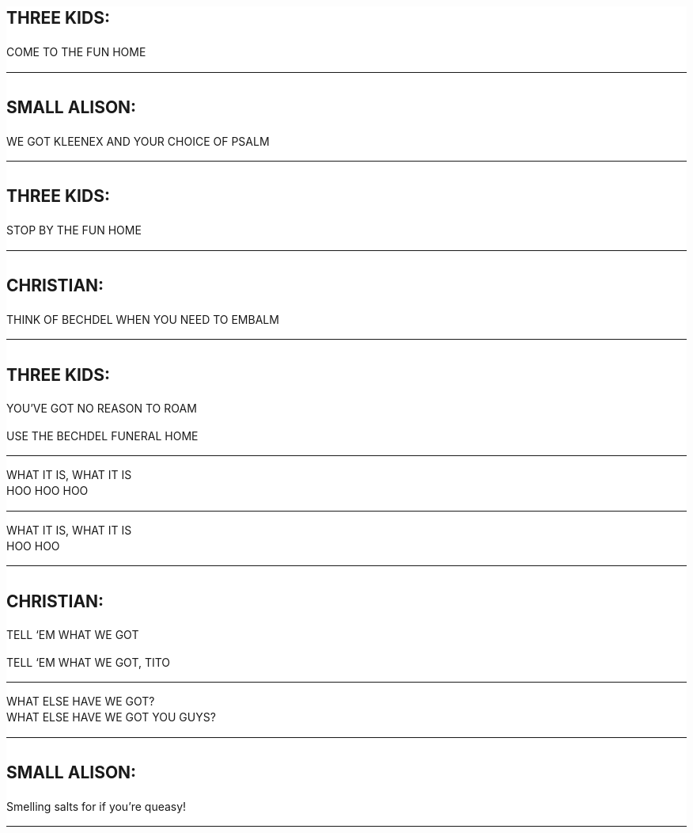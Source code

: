 
## THREE KIDS:
COME TO THE FUN HOME

---

## SMALL ALISON:
WE GOT KLEENEX AND YOUR CHOICE OF PSALM

---

## THREE KIDS:
STOP BY THE FUN HOME

---

## CHRISTIAN:
THINK OF BECHDEL WHEN YOU NEED TO EMBALM

---

## THREE KIDS:
YOU’VE GOT NO REASON TO ROAM

USE THE BECHDEL FUNERAL HOME

---


WHAT IT IS, WHAT IT IS<br>
HOO HOO HOO

---

WHAT IT IS, WHAT IT IS<br>
HOO HOO

---

## CHRISTIAN:
TELL ‘EM WHAT WE GOT

TELL ‘EM WHAT WE GOT, TITO

---


WHAT ELSE HAVE WE GOT?<br>
WHAT ELSE HAVE WE GOT YOU GUYS?

---

## SMALL ALISON:
Smelling salts for if you’re queasy!

---